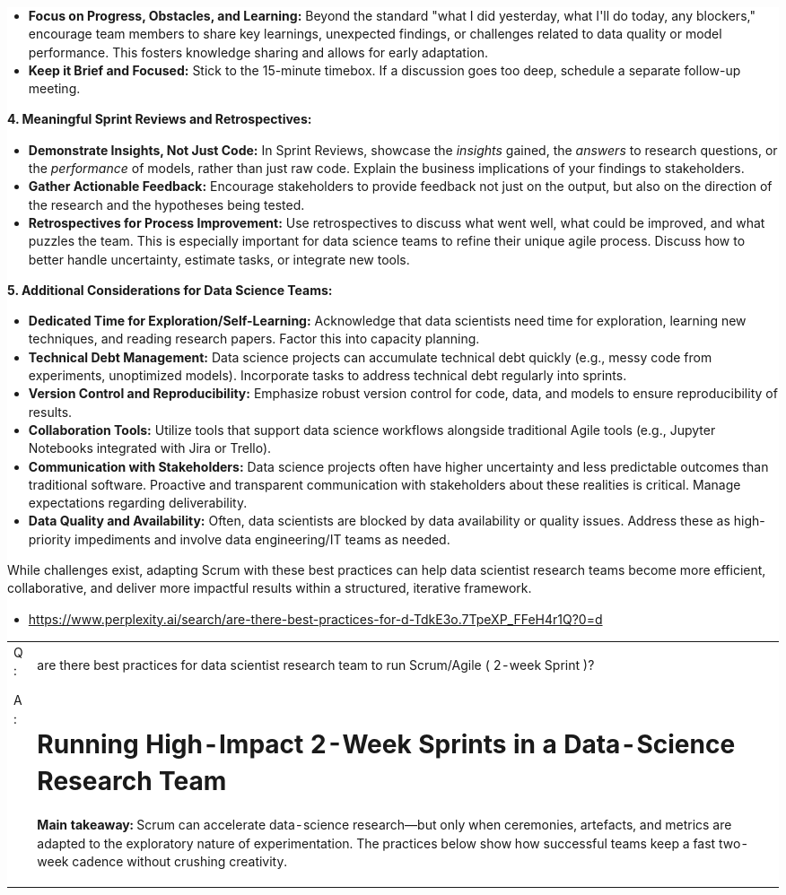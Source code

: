 * **Focus on Progress, Obstacles, and Learning:** Beyond the standard "what I did yesterday, what I'll do today, any blockers," encourage team members to share key learnings, unexpected findings, or challenges related to data quality or model performance. This fosters knowledge sharing and allows for early adaptation.
* **Keep it Brief and Focused:** Stick to the 15-minute timebox. If a discussion goes too deep, schedule a separate follow-up meeting.

**4. Meaningful Sprint Reviews and Retrospectives:**

* **Demonstrate Insights, Not Just Code:** In Sprint Reviews, showcase the *insights* gained, the *answers* to research questions, or the *performance* of models, rather than just raw code. Explain the business implications of your findings to stakeholders.
* **Gather Actionable Feedback:** Encourage stakeholders to provide feedback not just on the output, but also on the direction of the research and the hypotheses being tested.
* **Retrospectives for Process Improvement:** Use retrospectives to discuss what went well, what could be improved, and what puzzles the team. This is especially important for data science teams to refine their unique agile process. Discuss how to better handle uncertainty, estimate tasks, or integrate new tools.

**5. Additional Considerations for Data Science Teams:**

* **Dedicated Time for Exploration/Self-Learning:** Acknowledge that data scientists need time for exploration, learning new techniques, and reading research papers. Factor this into capacity planning.
* **Technical Debt Management:** Data science projects can accumulate technical debt quickly (e.g., messy code from experiments, unoptimized models). Incorporate tasks to address technical debt regularly into sprints.
* **Version Control and Reproducibility:** Emphasize robust version control for code, data, and models to ensure reproducibility of results.
* **Collaboration Tools:** Utilize tools that support data science workflows alongside traditional Agile tools (e.g., Jupyter Notebooks integrated with Jira or Trello).
* **Communication with Stakeholders:** Data science projects often have higher uncertainty and less predictable outcomes than traditional software. Proactive and transparent communication with stakeholders about these realities is critical. Manage expectations regarding deliverability.
* **Data Quality and Availability:** Often, data scientists are blocked by data availability or quality issues. Address these as high-priority impediments and involve data engineering/IT teams as needed.

While challenges exist, adapting Scrum with these best practices can help data scientist research teams become more efficient, collaborative, and deliver more impactful results within a structured, iterative framework.
</td></tr></table>

- https://www.perplexity.ai/search/are-there-best-practices-for-d-TdkE3o.7TpeXP_FFeH4r1Q?0=d

<table><tr><td>Q:</td><td>

are there best practices for data scientist research team to run Scrum/Agile ( 2-week Sprint )?
</td></tr><tr><td>A:</td><td>

# Running High-Impact 2-Week Sprints in a Data-Science Research Team  

**Main takeaway:** Scrum can accelerate data-science research—but only when ceremonies, artefacts, and metrics are adapted to the exploratory nature of experimentation. The practices below show how successful teams keep a fast two-week cadence without crushing creativity.
